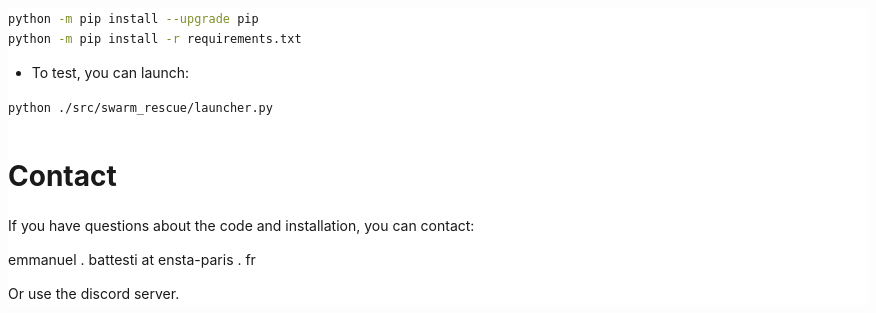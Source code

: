 ```bash
python -m pip install --upgrade pip
python -m pip install -r requirements.txt
```

- To test, you can launch:

```bash
python ./src/swarm_rescue/launcher.py
```

# Contact

If you have questions about the code and installation, you can contact:

emmanuel . battesti at ensta-paris . fr

Or use the discord server.


